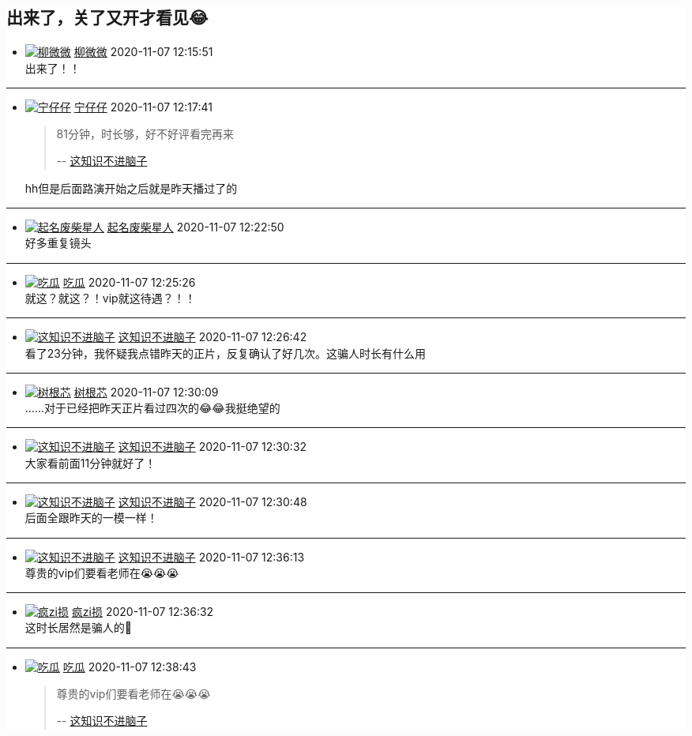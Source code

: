   出来了，关了又开才看见😂  
---
* [![柳微微](../../image/icon/u149620484-5.jpg)](https://www.douban.com/people/149620484/)    [柳微微](https://www.douban.com/people/149620484/)    2020-11-07 12:15:51  
  出来了！！  
---
* [![宁仔仔](../../image/icon/u141738921-1.jpg)](https://www.douban.com/people/141738921/)    [宁仔仔](https://www.douban.com/people/141738921/)    2020-11-07 12:17:41  
  >81分钟，时长够，好不好评看完再来  
  >
  >-- [这知识不进脑子](https://www.douban.com/people/210998089/)  
  
  hh但是后面路演开始之后就是昨天播过了的  
---
* [![起名废柴星人](../../image/icon/u158605190-1.jpg)](https://www.douban.com/people/158605190/)    [起名废柴星人](https://www.douban.com/people/158605190/)    2020-11-07 12:22:50  
  好多重复镜头  
---
* [![吃瓜](../../image/icon/u219893584-2.jpg)](https://www.douban.com/people/219893584/)    [吃瓜](https://www.douban.com/people/219893584/)    2020-11-07 12:25:26  
  就这？就这？！vip就这待遇？！！  
---
* [![这知识不进脑子](../../image/icon/u210998089-2.jpg)](https://www.douban.com/people/210998089/)    [这知识不进脑子](https://www.douban.com/people/210998089/)    2020-11-07 12:26:42  
  看了23分钟，我怀疑我点错昨天的正片，反复确认了好几次。这骗人时长有什么用  
---
* [![树根芯](../../image/icon/u150517926-1.jpg)](https://www.douban.com/people/150517926/)    [树根芯](https://www.douban.com/people/150517926/)    2020-11-07 12:30:09  
  ……对于已经把昨天正片看过四次的😂😂我挺绝望的  
---
* [![这知识不进脑子](../../image/icon/u210998089-2.jpg)](https://www.douban.com/people/210998089/)    [这知识不进脑子](https://www.douban.com/people/210998089/)    2020-11-07 12:30:32  
  大家看前面11分钟就好了！  
---
* [![这知识不进脑子](../../image/icon/u210998089-2.jpg)](https://www.douban.com/people/210998089/)    [这知识不进脑子](https://www.douban.com/people/210998089/)    2020-11-07 12:30:48  
  后面全跟昨天的一模一样！  
---
* [![这知识不进脑子](../../image/icon/u210998089-2.jpg)](https://www.douban.com/people/210998089/)    [这知识不进脑子](https://www.douban.com/people/210998089/)    2020-11-07 12:36:13  
  尊贵的vip们要看老师在😭😭😭  
---
* [![疯zi损](../../image/icon/u224780391-1.jpg)](https://www.douban.com/people/224780391/)    [疯zi损](https://www.douban.com/people/224780391/)    2020-11-07 12:36:32  
  这时长居然是骗人的🙍  
---
* [![吃瓜](../../image/icon/u219893584-2.jpg)](https://www.douban.com/people/219893584/)    [吃瓜](https://www.douban.com/people/219893584/)    2020-11-07 12:38:43  
  >尊贵的vip们要看老师在😭😭😭  
  >
  >-- [这知识不进脑子](https://www.douban.com/people/210998089/)  
  